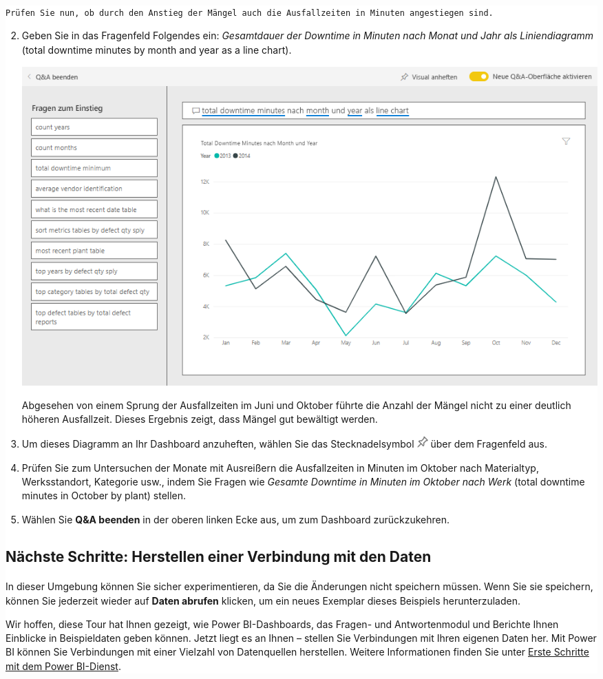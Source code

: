     Prüfen Sie nun, ob durch den Anstieg der Mängel auch die Ausfallzeiten in Minuten angestiegen sind.  
2. Geben Sie in das Fragenfeld Folgendes ein: *Gesamtdauer der Downtime in Minuten nach Monat und Jahr als Liniendiagramm* (total downtime minutes by month and year as a line chart).  

   ![Q&A-Frage: Gesamtdauer der Downtime in Minuten nach Monat und Jahr als Liniendiagramm](media/sample-supplier-quality/supplier15.png)

   Abgesehen von einem Sprung der Ausfallzeiten im Juni und Oktober führte die Anzahl der Mängel nicht zu einer deutlich höheren Ausfallzeit. Dieses Ergebnis zeigt, dass Mängel gut bewältigt werden.  
3. Um dieses Diagramm an Ihr Dashboard anzuheften, wählen Sie das Stecknadelsymbol ![Stecknadelsymbol](media/sample-supplier-quality/pin.png) über dem Fragenfeld aus.  
4. Prüfen Sie zum Untersuchen der Monate mit Ausreißern die Ausfallzeiten in Minuten im Oktober nach Materialtyp, Werksstandort, Kategorie usw., indem Sie Fragen wie *Gesamte Downtime in Minuten im Oktober nach Werk* (total downtime minutes in October by plant) stellen. 
5. Wählen Sie **Q&A beenden** in der oberen linken Ecke aus, um zum Dashboard zurückzukehren.

## <a name="next-steps-connect-to-your-data"></a>Nächste Schritte: Herstellen einer Verbindung mit den Daten
In dieser Umgebung können Sie sicher experimentieren, da Sie die Änderungen nicht speichern müssen. Wenn Sie sie speichern, können Sie jederzeit wieder auf **Daten abrufen** klicken, um ein neues Exemplar dieses Beispiels herunterzuladen.

Wir hoffen, diese Tour hat Ihnen gezeigt, wie Power BI-Dashboards, das Fragen- und Antwortenmodul und Berichte Ihnen Einblicke in Beispieldaten geben können. Jetzt liegt es an Ihnen – stellen Sie Verbindungen mit Ihren eigenen Daten her. Mit Power BI können Sie Verbindungen mit einer Vielzahl von Datenquellen herstellen. Weitere Informationen finden Sie unter [Erste Schritte mit dem Power BI-Dienst](../fundamentals/service-get-started.md).
